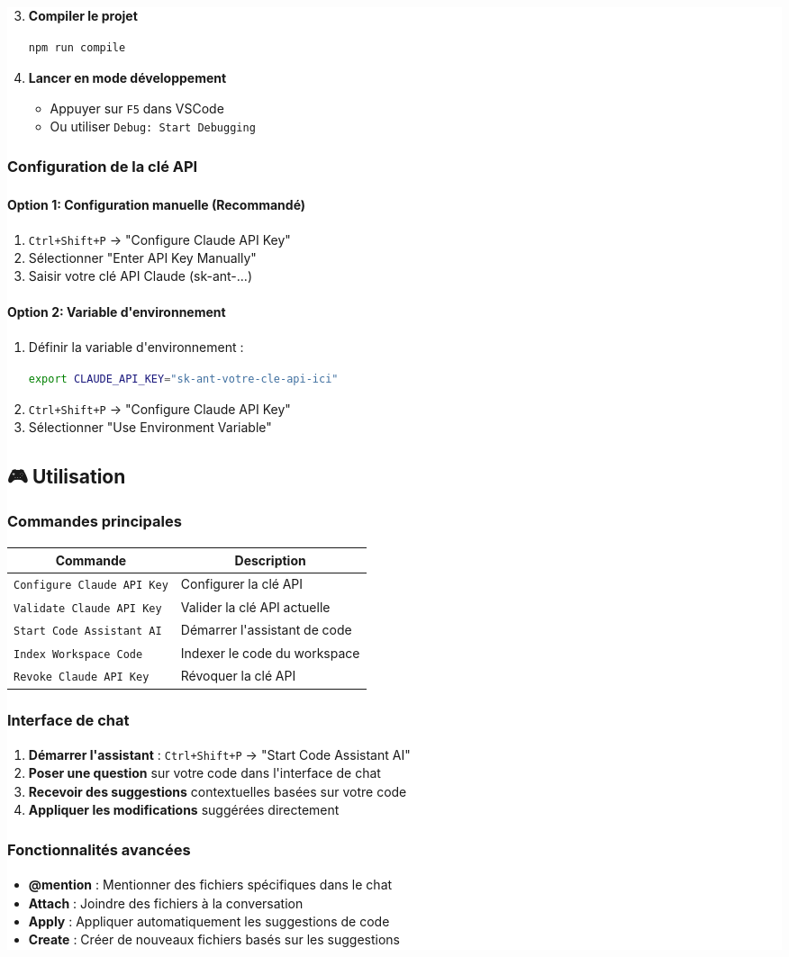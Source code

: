 3. **Compiler le projet**
   ```bash
   npm run compile
   ```

4. **Lancer en mode développement**
   - Appuyer sur `F5` dans VSCode
   - Ou utiliser `Debug: Start Debugging`

### Configuration de la clé API

#### Option 1: Configuration manuelle (Recommandé)
1. `Ctrl+Shift+P` → "Configure Claude API Key"
2. Sélectionner "Enter API Key Manually"
3. Saisir votre clé API Claude (sk-ant-...)

#### Option 2: Variable d'environnement
1. Définir la variable d'environnement :
   ```bash
   export CLAUDE_API_KEY="sk-ant-votre-cle-api-ici"
   ```
2. `Ctrl+Shift+P` → "Configure Claude API Key"
3. Sélectionner "Use Environment Variable"

## 🎮 Utilisation

### Commandes principales

| Commande | Description |
|----------|-------------|
| `Configure Claude API Key` | Configurer la clé API |
| `Validate Claude API Key` | Valider la clé API actuelle |
| `Start Code Assistant AI` | Démarrer l'assistant de code |
| `Index Workspace Code` | Indexer le code du workspace |
| `Revoke Claude API Key` | Révoquer la clé API |

### Interface de chat

1. **Démarrer l'assistant** : `Ctrl+Shift+P` → "Start Code Assistant AI"
2. **Poser une question** sur votre code dans l'interface de chat
3. **Recevoir des suggestions** contextuelles basées sur votre code
4. **Appliquer les modifications** suggérées directement

### Fonctionnalités avancées

- **@mention** : Mentionner des fichiers spécifiques dans le chat
- **Attach** : Joindre des fichiers à la conversation
- **Apply** : Appliquer automatiquement les suggestions de code
- **Create** : Créer de nouveaux fichiers basés sur les suggestions
